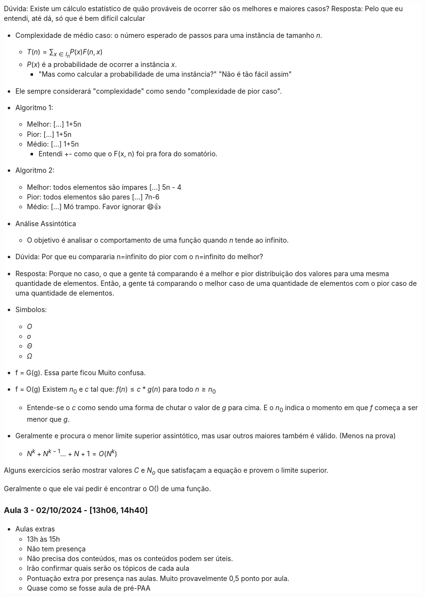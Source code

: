 Dúvida: Existe um cálculo estatístico de quão prováveis de ocorrer são os melhores e maiores casos?
Resposta: Pelo que eu entendi, até dá, só que é bem difícil calcular

- Complexidade de médio caso: o número esperado de passos para uma instância de tamanho $n$.
  - $T(n) = \sum_{x \in I_n} P(x)F(n, x)$
  - $P(x)$ é a probabilidade de ocorrer a instância $x$.
    - "Mas como calcular a probabilidade de uma instância?" "Não é tão fácil assim"
- Ele sempre considerará "complexidade" como sendo "complexidade de pior caso".

- Algoritmo 1:
  - Melhor: [...] 1+5n
  - Pior:  [...] 1+5n
  - Médio:  [...] 1+5n
    - Entendi +- como que o F(x, n) foi pra fora do somatório.
- Algoritmo 2:
  - Melhor: todos elementos são ímpares [...] 5n - 4
  - Pior: todos elementos são pares [...] 7n-6
  - Médio:  [...] Mó trampo. Favor ignorar 😄👍

- Análise Assintótica
  - O objetivo é analisar o comportamento de uma função quando $n$ tende ao infinito.

- Dúvida: Por que eu compararia n=infinito do pior com o n=infinito do melhor?
- Resposta: Porque no caso, o que a gente tá comparando é a melhor e pior distribuição dos valores para uma mesma quantidade de elementos. Então, a gente tá comparando o melhor caso de uma quantidade de elementos com o pior caso de uma quantidade de elementos.

- Simbolos:
  - $O$
  - $o$
  - $\Theta$
  - $\Omega$

- f = G(g). Essa parte ficou Muito confusa.
- f = O(g) Existem $n_0$ e $c$ tal que: $f(n) \leq c*g(n)$ para todo $n \geq n_0$
  - Entende-se o $c$ como sendo uma forma de chutar o valor de $g$ para cima. E o $n_0$ indica o momento em que $f$ começa a ser menor que $g$.

- Geralmente e procura o menor limite superior assintótico, mas usar outros maiores também é válido. (Menos na prova)
  - $N^k + N^{k-1} \dots + N + 1 = O(N^k)$

Alguns exercícios serão mostrar valores $C$ e $N_o$ que satisfaçam a equação e provem o limite superior.

Geralmente o que ele vai pedir é encontrar o O() de uma função.

### Aula 3 - 02/10/2024 - [13h06, 14h40]

- Aulas extras
  - 13h às 15h
  - Não tem presença
  - Não precisa dos conteúdos, mas os conteúdos podem ser úteis.
  - Irão confirmar quais serão os tópicos de cada aula
  - Pontuação extra por presença nas aulas. Muito provavelmente 0,5 ponto por aula.
  - Quase como se fosse aula de pré-PAA
